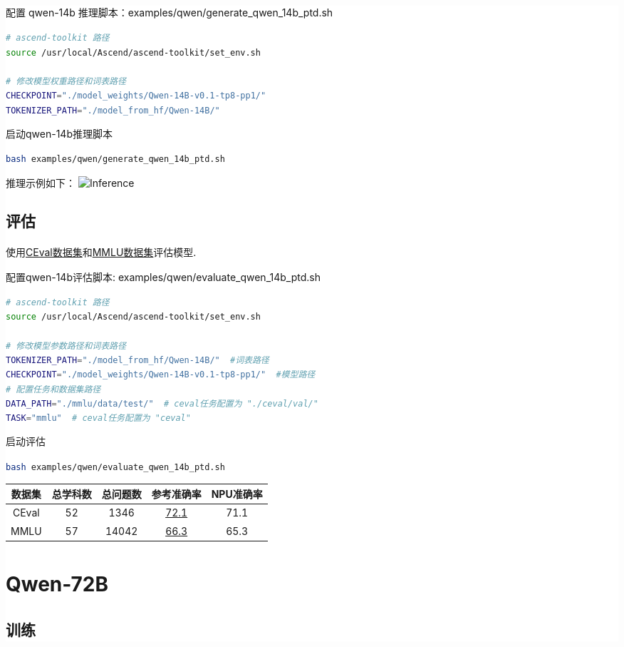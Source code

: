 配置 qwen-14b 推理脚本：examples/qwen/generate_qwen_14b_ptd.sh

```bash
# ascend-toolkit 路径
source /usr/local/Ascend/ascend-toolkit/set_env.sh

# 修改模型权重路径和词表路径
CHECKPOINT="./model_weights/Qwen-14B-v0.1-tp8-pp1/"
TOKENIZER_PATH="./model_from_hf/Qwen-14B/"
```

启动qwen-14b推理脚本

```bash
bash examples/qwen/generate_qwen_14b_ptd.sh
```

推理示例如下：
![Inference](https://gitee.com/ascend/ModelLink/raw/master/sources/images/qwen/qwen_14b_inference.png)

## 评估

使用[CEval数据集](https://huggingface.co/datasets/ceval/ceval-exam)和[MMLU数据集](https://huggingface.co/datasets/cais/mmlu)评估模型.

配置qwen-14b评估脚本: examples/qwen/evaluate_qwen_14b_ptd.sh

```bash
# ascend-toolkit 路径
source /usr/local/Ascend/ascend-toolkit/set_env.sh 

# 修改模型参数路径和词表路径
TOKENIZER_PATH="./model_from_hf/Qwen-14B/"  #词表路径
CHECKPOINT="./model_weights/Qwen-14B-v0.1-tp8-pp1/"  #模型路径
# 配置任务和数据集路径
DATA_PATH="./mmlu/data/test/"  # ceval任务配置为 "./ceval/val/"
TASK="mmlu"  # ceval任务配置为 "ceval"
```

启动评估

```bash
bash examples/qwen/evaluate_qwen_14b_ptd.sh
```

| 数据集 | 总学科数 | 总问题数 |                    参考准确率                     | NPU准确率 |
|:---:|:---:|:---:|:--------------------------------------------:|:---:|
| CEval | 52 | 1346 | [72.1](https://huggingface.co/Qwen/Qwen-14B) | 71.1 |
| MMLU | 57 | 14042 | [66.3](https://huggingface.co/Qwen/Qwen-14B) | 65.3 |

# Qwen-72B

## 训练
